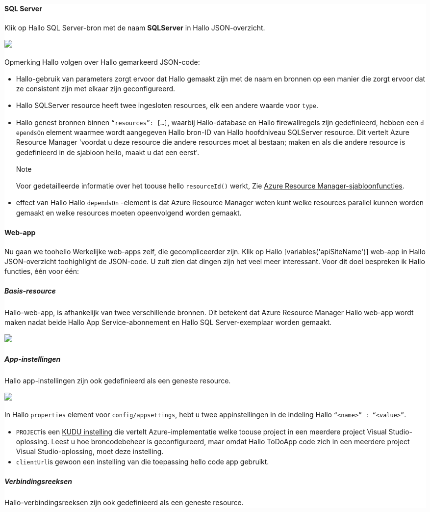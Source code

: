#### <a name="sql-server"></a>SQL Server
Klik op Hallo SQL Server-bron met de naam **SQLServer** in Hallo JSON-overzicht.

![](./media/app-service-deploy-complex-application-predictably/examinejson-4-sqlserver.png)

Opmerking Hallo volgen over Hallo gemarkeerd JSON-code:

* Hallo-gebruik van parameters zorgt ervoor dat Hallo gemaakt zijn met de naam en bronnen op een manier die zorgt ervoor dat ze consistent zijn met elkaar zijn geconfigureerd.
* Hallo SQLServer resource heeft twee ingesloten resources, elk een andere waarde voor `type`.
* Hallo genest bronnen binnen `“resources”: […]`, waarbij Hallo-database en Hallo firewallregels zijn gedefinieerd, hebben een `dependsOn` element waarmee wordt aangegeven Hallo bron-ID van Hallo hoofdniveau SQLServer resource. Dit vertelt Azure Resource Manager 'voordat u deze resource die andere resources moet al bestaan; maken en als die andere resource is gedefinieerd in de sjabloon hello, maakt u dat een eerst'.
  
  > [!NOTE]
  > Voor gedetailleerde informatie over het toouse hello `resourceId()` werkt, Zie [Azure Resource Manager-sjabloonfuncties](../azure-resource-manager/resource-group-template-functions-resource.md#resourceid).
  > 
  > 
* effect van Hallo Hallo `dependsOn` -element is dat Azure Resource Manager weten kunt welke resources parallel kunnen worden gemaakt en welke resources moeten opeenvolgend worden gemaakt. 

#### <a name="web-app"></a>Web-app
Nu gaan we toohello Werkelijke web-apps zelf, die gecompliceerder zijn. Klik op Hallo [variables('apiSiteName')] web-app in Hallo JSON-overzicht toohighlight de JSON-code. U zult zien dat dingen zijn het veel meer interessant. Voor dit doel bespreken ik Hallo functies, één voor één:

##### <a name="root-resource"></a>Basis-resource
Hallo-web-app, is afhankelijk van twee verschillende bronnen. Dit betekent dat Azure Resource Manager Hallo web-app wordt maken nadat beide Hallo App Service-abonnement en Hallo SQL Server-exemplaar worden gemaakt.

![](./media/app-service-deploy-complex-application-predictably/examinejson-5-webapproot.png)

##### <a name="app-settings"></a>App-instellingen
Hallo app-instellingen zijn ook gedefinieerd als een geneste resource.

![](./media/app-service-deploy-complex-application-predictably/examinejson-6-webappsettings.png)

In Hallo `properties` element voor `config/appsettings`, hebt u twee appinstellingen in de indeling Hallo `“<name>” : “<value>”`.

* `PROJECT`is een [KUDU instelling](https://github.com/projectkudu/kudu/wiki/Customizing-deployments) die vertelt Azure-implementatie welke toouse project in een meerdere project Visual Studio-oplossing. Leest u hoe broncodebeheer is geconfigureerd, maar omdat Hallo ToDoApp code zich in een meerdere project Visual Studio-oplossing, moet deze instelling.
* `clientUrl`is gewoon een instelling van die toepassing hello code app gebruikt.

##### <a name="connection-strings"></a>Verbindingsreeksen
Hallo-verbindingsreeksen zijn ook gedefinieerd als een geneste resource.
